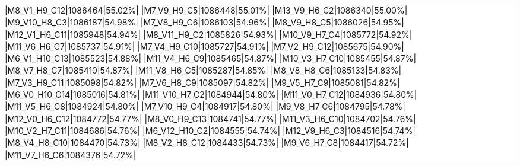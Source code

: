 |M8_V1_H9_C12|1086464|55.02%|
|M7_V9_H9_C5|1086448|55.01%|
|M13_V9_H6_C2|1086340|55.00%|
|M9_V10_H8_C3|1086187|54.98%|
|M7_V8_H9_C6|1086103|54.96%|
|M8_V9_H8_C5|1086026|54.95%|
|M12_V1_H6_C11|1085948|54.94%|
|M8_V11_H9_C2|1085826|54.93%|
|M10_V9_H7_C4|1085772|54.92%|
|M11_V6_H6_C7|1085737|54.91%|
|M7_V4_H9_C10|1085727|54.91%|
|M7_V2_H9_C12|1085675|54.90%|
|M6_V1_H10_C13|1085523|54.88%|
|M11_V4_H6_C9|1085465|54.87%|
|M10_V3_H7_C10|1085455|54.87%|
|M8_V7_H8_C7|1085410|54.87%|
|M11_V8_H6_C5|1085287|54.85%|
|M8_V8_H8_C6|1085133|54.83%|
|M7_V3_H9_C11|1085098|54.82%|
|M7_V6_H8_C9|1085097|54.82%|
|M9_V5_H7_C9|1085081|54.82%|
|M6_V0_H10_C14|1085016|54.81%|
|M11_V10_H7_C2|1084944|54.80%|
|M11_V0_H7_C12|1084936|54.80%|
|M11_V5_H6_C8|1084924|54.80%|
|M7_V10_H9_C4|1084917|54.80%|
|M9_V8_H7_C6|1084795|54.78%|
|M12_V0_H6_C12|1084772|54.77%|
|M8_V0_H9_C13|1084741|54.77%|
|M11_V3_H6_C10|1084702|54.76%|
|M10_V2_H7_C11|1084686|54.76%|
|M6_V12_H10_C2|1084555|54.74%|
|M12_V9_H6_C3|1084516|54.74%|
|M8_V4_H8_C10|1084470|54.73%|
|M8_V2_H8_C12|1084433|54.73%|
|M9_V6_H7_C8|1084417|54.72%|
|M11_V7_H6_C6|1084376|54.72%|